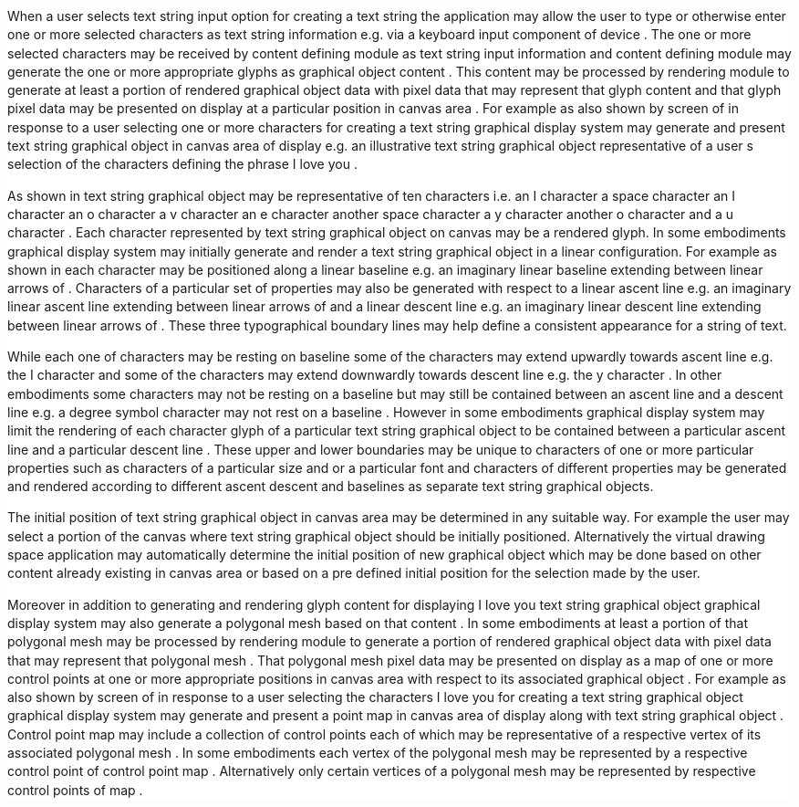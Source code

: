 When a user selects text string input option for creating a text string the application may allow the user to type or otherwise enter one or more selected characters as text string information e.g. via a keyboard input component of device . The one or more selected characters may be received by content defining module as text string input information and content defining module may generate the one or more appropriate glyphs as graphical object content . This content may be processed by rendering module to generate at least a portion of rendered graphical object data with pixel data that may represent that glyph content and that glyph pixel data may be presented on display at a particular position in canvas area . For example as also shown by screen of in response to a user selecting one or more characters for creating a text string graphical display system may generate and present text string graphical object in canvas area of display e.g. an illustrative text string graphical object representative of a user s selection of the characters defining the phrase I love you .

As shown in text string graphical object may be representative of ten characters i.e. an I character a space character an I character an o character a v character an e character another space character a y character another o character and a u character . Each character represented by text string graphical object on canvas may be a rendered glyph. In some embodiments graphical display system may initially generate and render a text string graphical object in a linear configuration. For example as shown in each character may be positioned along a linear baseline e.g. an imaginary linear baseline extending between linear arrows of . Characters of a particular set of properties may also be generated with respect to a linear ascent line e.g. an imaginary linear ascent line extending between linear arrows of and a linear descent line e.g. an imaginary linear descent line extending between linear arrows of . These three typographical boundary lines may help define a consistent appearance for a string of text.

While each one of characters may be resting on baseline some of the characters may extend upwardly towards ascent line e.g. the I character and some of the characters may extend downwardly towards descent line e.g. the y character . In other embodiments some characters may not be resting on a baseline but may still be contained between an ascent line and a descent line e.g. a degree symbol character may not rest on a baseline . However in some embodiments graphical display system may limit the rendering of each character glyph of a particular text string graphical object to be contained between a particular ascent line and a particular descent line . These upper and lower boundaries may be unique to characters of one or more particular properties such as characters of a particular size and or a particular font and characters of different properties may be generated and rendered according to different ascent descent and baselines as separate text string graphical objects.

The initial position of text string graphical object in canvas area may be determined in any suitable way. For example the user may select a portion of the canvas where text string graphical object should be initially positioned. Alternatively the virtual drawing space application may automatically determine the initial position of new graphical object which may be done based on other content already existing in canvas area or based on a pre defined initial position for the selection made by the user.

Moreover in addition to generating and rendering glyph content for displaying I love you text string graphical object graphical display system may also generate a polygonal mesh based on that content . In some embodiments at least a portion of that polygonal mesh may be processed by rendering module to generate a portion of rendered graphical object data with pixel data that may represent that polygonal mesh . That polygonal mesh pixel data may be presented on display as a map of one or more control points at one or more appropriate positions in canvas area with respect to its associated graphical object . For example as also shown by screen of in response to a user selecting the characters I love you for creating a text string graphical object graphical display system may generate and present a point map in canvas area of display along with text string graphical object . Control point map may include a collection of control points each of which may be representative of a respective vertex of its associated polygonal mesh . In some embodiments each vertex of the polygonal mesh may be represented by a respective control point of control point map . Alternatively only certain vertices of a polygonal mesh may be represented by respective control points of map .
